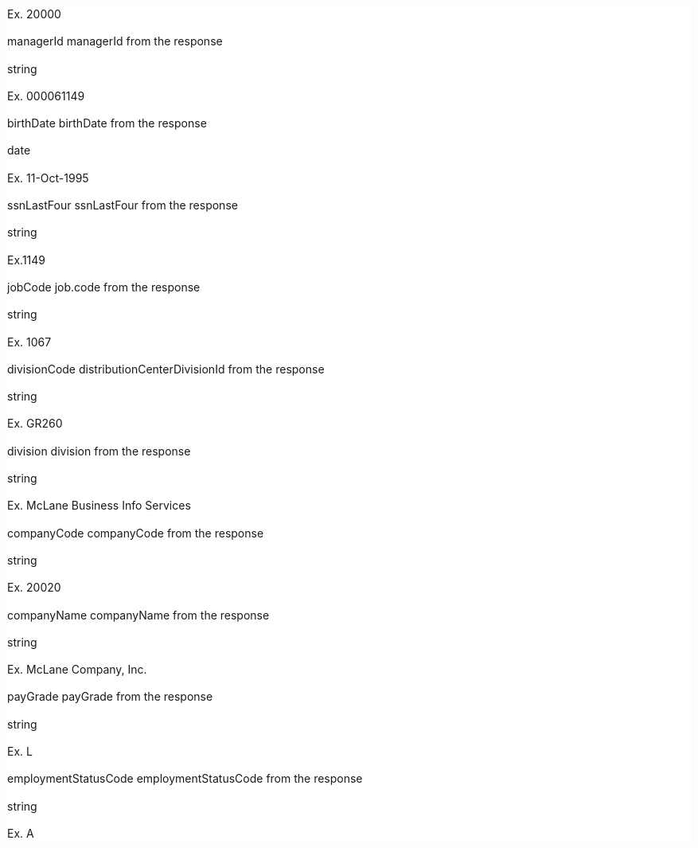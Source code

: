 <p>Ex. 20000</p></td>
</tr>
<tr>
<td style="text-align: left;">managerId</td>
<td style="text-align: left;">managerId from the response</td>
<td style="text-align: left;"><p>string</p>
<p>Ex. 000061149</p></td>
</tr>
<tr>
<td style="text-align: left;">birthDate</td>
<td style="text-align: left;">birthDate from the response</td>
<td style="text-align: left;"><p>date</p>
<p>Ex. 11-Oct-1995</p></td>
</tr>
<tr>
<td style="text-align: left;">ssnLastFour</td>
<td style="text-align: left;">ssnLastFour from the response</td>
<td style="text-align: left;"><p>string</p>
<p>Ex.1149</p></td>
</tr>
<tr>
<td style="text-align: left;">jobCode</td>
<td style="text-align: left;">job.code from the response</td>
<td style="text-align: left;"><p>string</p>
<p>Ex. 1067</p></td>
</tr>
<tr>
<td style="text-align: left;">divisionCode</td>
<td style="text-align: left;">distributionCenterDivisionId from the
response</td>
<td style="text-align: left;"><p>string</p>
<p>Ex. GR260</p></td>
</tr>
<tr>
<td style="text-align: left;">division</td>
<td style="text-align: left;">division from the response</td>
<td style="text-align: left;"><p>string</p>
<p>Ex. McLane Business Info Services</p></td>
</tr>
<tr>
<td style="text-align: left;">companyCode</td>
<td style="text-align: left;">companyCode from the response</td>
<td style="text-align: left;"><p>string</p>
<p>Ex. 20020</p></td>
</tr>
<tr>
<td style="text-align: left;">companyName</td>
<td style="text-align: left;">companyName from the response</td>
<td style="text-align: left;"><p>string</p>
<p>Ex. McLane Company, Inc.</p></td>
</tr>
<tr>
<td style="text-align: left;">payGrade</td>
<td style="text-align: left;">payGrade from the response</td>
<td style="text-align: left;"><p>string</p>
<p>Ex. L</p></td>
</tr>
<tr>
<td style="text-align: left;">employmentStatusCode</td>
<td style="text-align: left;">employmentStatusCode from the
response</td>
<td style="text-align: left;"><p>string</p>
<p>Ex. A</p></td>
</tr>